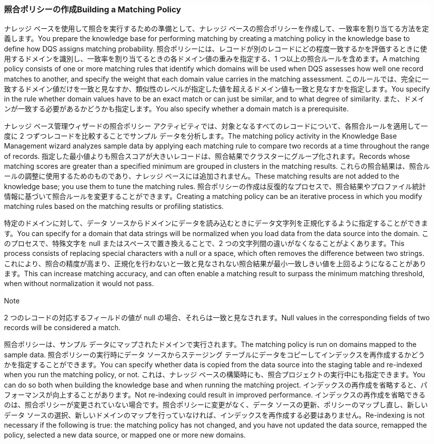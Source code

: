 ###  <a name="building-a-matching-policy"></a><a name="Policy"></a><span data-ttu-id="2aa36-126">照合ポリシーの作成</span><span class="sxs-lookup"><span data-stu-id="2aa36-126">Building a Matching Policy</span></span>
 <span data-ttu-id="2aa36-127">ナレッジ ベースを使用して照合を実行するための準備として、ナレッジ ベースの照合ポリシーを作成して、一致率を割り当てる方法を定義します。</span><span class="sxs-lookup"><span data-stu-id="2aa36-127">You prepare the knowledge base for performing matching by creating a matching policy in the knowledge base to define how DQS assigns matching probability.</span></span> <span data-ttu-id="2aa36-128">照合ポリシーには、レコードが別のレコードにどの程度一致するかを評価するときに使用するドメインを識別し、一致率を割り当てるときの各ドメイン値の重みを指定する、1 つ以上の照合ルールを含めます。</span><span class="sxs-lookup"><span data-stu-id="2aa36-128">A matching policy consists of one or more matching rules that identify which domains will be used when DQS assesses how well one record matches to another, and specify the weight that each domain value carries in the matching assessment.</span></span> <span data-ttu-id="2aa36-129">このルールでは、完全に一致するドメイン値だけを一致と見なすか、類似性のレベルが指定した値を超えるドメイン値も一致と見なすかを指定します。</span><span class="sxs-lookup"><span data-stu-id="2aa36-129">You specify in the rule whether domain values have to be an exact match or can just be similar, and to what degree of similarity.</span></span> <span data-ttu-id="2aa36-130">また、ドメインが一致する必要があるかどうかも指定します。</span><span class="sxs-lookup"><span data-stu-id="2aa36-130">You also specify whether a domain match is a prerequisite.</span></span>

 <span data-ttu-id="2aa36-131">ナレッジ ベース管理ウィザードの照合ポリシー アクティビティでは、対象となるすべてのレコードについて、各照合ルールを適用して一度に 2 つずつレコードを比較することでサンプル データを分析します。</span><span class="sxs-lookup"><span data-stu-id="2aa36-131">The matching policy activity in the Knowledge Base Management wizard analyzes sample data by applying each matching rule to compare two records at a time throughout the range of records.</span></span> <span data-ttu-id="2aa36-132">指定した最小値よりも照合スコアが大きいレコードは、照合結果でクラスターにグループ化されます。</span><span class="sxs-lookup"><span data-stu-id="2aa36-132">Records whose matching scores are greater than a specified minimum are grouped in clusters in the matching results.</span></span> <span data-ttu-id="2aa36-133">これらの照合結果は、照合ルールの調整に使用するためのものであり、ナレッジ ベースには追加されません。</span><span class="sxs-lookup"><span data-stu-id="2aa36-133">These matching results are not added to the knowledge base; you use them to tune the matching rules.</span></span> <span data-ttu-id="2aa36-134">照合ポリシーの作成は反復的なプロセスで、照合結果やプロファイル統計情報に基づいて照合ルールを変更することができます。</span><span class="sxs-lookup"><span data-stu-id="2aa36-134">Creating a matching policy can be an iterative process in which you modify matching rules based on the matching results or profiling statistics.</span></span>

 <span data-ttu-id="2aa36-135">特定のドメインに対して、データ ソースからドメインにデータを読み込むときにデータ文字列を正規化するように指定することができます。</span><span class="sxs-lookup"><span data-stu-id="2aa36-135">You can specify for a domain that data strings will be normalized when you load data from the data source into the domain.</span></span> <span data-ttu-id="2aa36-136">このプロセスで、特殊文字を null またはスペースで置き換えることで、2 つの文字列間の違いがなくなることがよくあります。</span><span class="sxs-lookup"><span data-stu-id="2aa36-136">This process consists of replacing special characters with a null or a space, which often removes the difference between two strings.</span></span> <span data-ttu-id="2aa36-137">これにより、照合の精度が高まり、正規化を行わないと一致と見なされない照合結果が最小一致しきい値を上回るようになることがあります。</span><span class="sxs-lookup"><span data-stu-id="2aa36-137">This can increase matching accuracy, and can often enable a matching result to surpass the minimum matching threshold, when without normalization it would not pass.</span></span>

> [!NOTE]
>  <span data-ttu-id="2aa36-138">2 つのレコードの対応するフィールドの値が null の場合、それらは一致と見なされます。</span><span class="sxs-lookup"><span data-stu-id="2aa36-138">Null values in the corresponding fields of two records will be considered a match.</span></span>

 <span data-ttu-id="2aa36-139">照合ポリシーは、サンプル データにマップされたドメインで実行されます。</span><span class="sxs-lookup"><span data-stu-id="2aa36-139">The matching policy is run on domains mapped to the sample data.</span></span> <span data-ttu-id="2aa36-140">照合ポリシーの実行時にデータ ソースからステージング テーブルにデータをコピーしてインデックスを再作成するかどうかを指定することができます。</span><span class="sxs-lookup"><span data-stu-id="2aa36-140">You can specify whether data is copied from the data source into the staging table and re-indexed when you run the matching policy, or not.</span></span> <span data-ttu-id="2aa36-141">これは、ナレッジ ベースの構築時にも、照合プロジェクトの実行中にも指定できます。</span><span class="sxs-lookup"><span data-stu-id="2aa36-141">You can do so both when building the knowledge base and when running the matching project.</span></span> <span data-ttu-id="2aa36-142">インデックスの再作成を省略すると、パフォーマンスが向上することがあります。</span><span class="sxs-lookup"><span data-stu-id="2aa36-142">Not re-indexing could result in improved performance.</span></span> <span data-ttu-id="2aa36-143">インデックスの再作成を省略できるのは、照合ポリシーが変更されていない場合です。照合ポリシーに変更がなく、データ ソースの更新、ポリシーのマップし直し、新しいデータ ソースの選択、新しいドメインのマップを行っていなければ、インデックスを再作成する必要はありません。</span><span class="sxs-lookup"><span data-stu-id="2aa36-143">Re-indexing is not necessary if the following is true: the matching policy has not changed, and you have not updated the data source, remapped the policy, selected a new data source, or mapped one or more new domains.</span></span>
